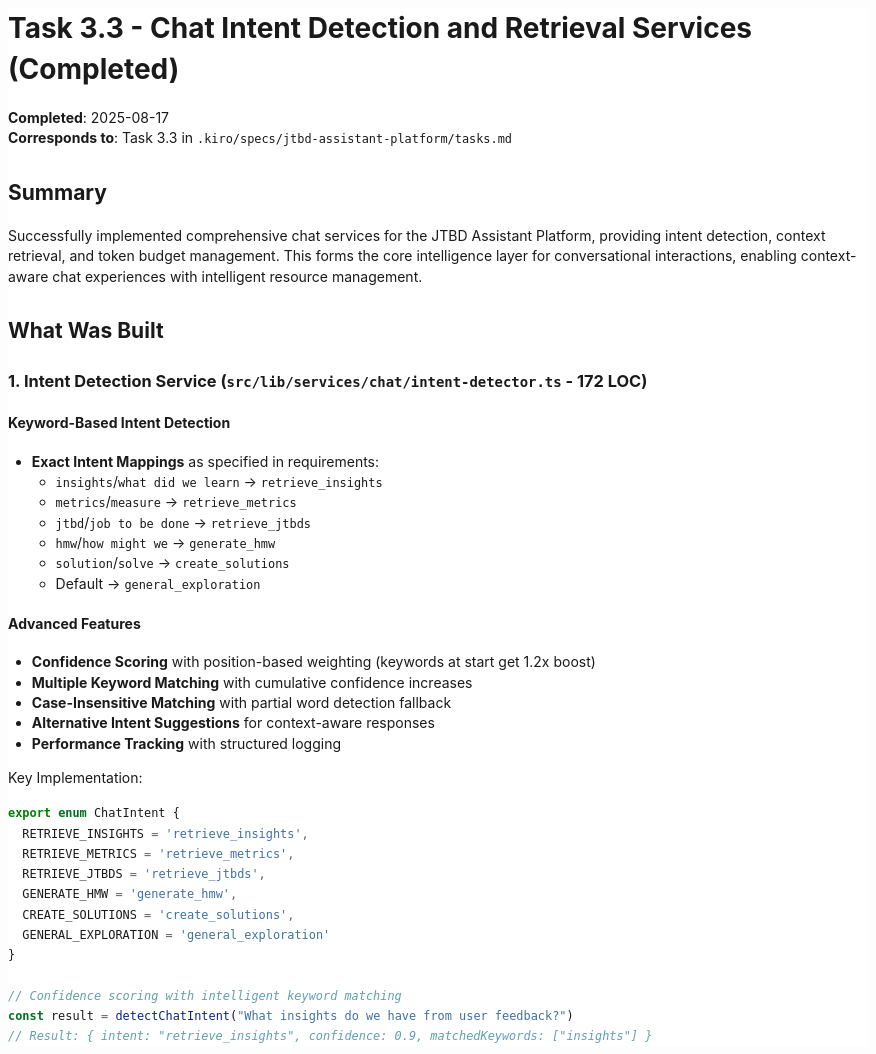 # Task 3.3 - Chat Intent Detection and Retrieval Services (Completed)

**Completed**: 2025-08-17  
**Corresponds to**: Task 3.3 in `.kiro/specs/jtbd-assistant-platform/tasks.md`

## Summary

Successfully implemented comprehensive chat services for the JTBD Assistant Platform, providing intent detection, context retrieval, and token budget management. This forms the core intelligence layer for conversational interactions, enabling context-aware chat experiences with intelligent resource management.

## What Was Built

### 1. Intent Detection Service (`src/lib/services/chat/intent-detector.ts` - 172 LOC)

#### **Keyword-Based Intent Detection**
- **Exact Intent Mappings** as specified in requirements:
  - `insights`/`what did we learn` → `retrieve_insights`
  - `metrics`/`measure` → `retrieve_metrics`  
  - `jtbd`/`job to be done` → `retrieve_jtbds`
  - `hmw`/`how might we` → `generate_hmw`
  - `solution`/`solve` → `create_solutions`
  - Default → `general_exploration`

#### **Advanced Features**
- **Confidence Scoring** with position-based weighting (keywords at start get 1.2x boost)
- **Multiple Keyword Matching** with cumulative confidence increases
- **Case-Insensitive Matching** with partial word detection fallback
- **Alternative Intent Suggestions** for context-aware responses
- **Performance Tracking** with structured logging

Key Implementation:
```typescript
export enum ChatIntent {
  RETRIEVE_INSIGHTS = 'retrieve_insights',
  RETRIEVE_METRICS = 'retrieve_metrics', 
  RETRIEVE_JTBDS = 'retrieve_jtbds',
  GENERATE_HMW = 'generate_hmw',
  CREATE_SOLUTIONS = 'create_solutions',
  GENERAL_EXPLORATION = 'general_exploration'
}

// Confidence scoring with intelligent keyword matching
const result = detectChatIntent("What insights do we have from user feedback?")
// Result: { intent: "retrieve_insights", confidence: 0.9, matchedKeywords: ["insights"] }
```
